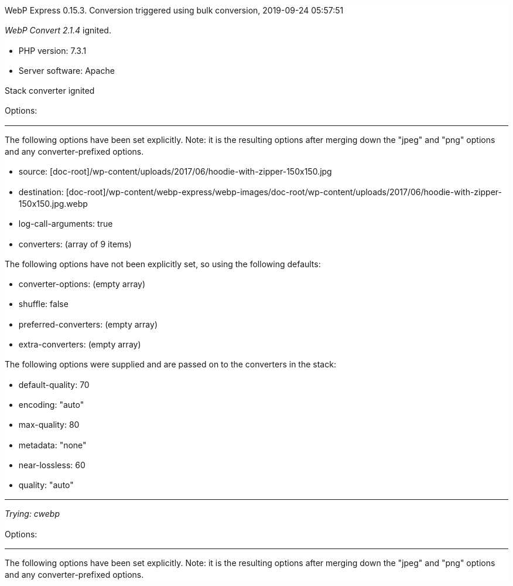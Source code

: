 WebP Express 0.15.3. Conversion triggered using bulk conversion, 2019-09-24 05:57:51


*WebP Convert 2.1.4*  ignited.

- PHP version: 7.3.1

- Server software: Apache


Stack converter ignited


Options:

------------

The following options have been set explicitly. Note: it is the resulting options after merging down the "jpeg" and "png" options and any converter-prefixed options.

- source: [doc-root]/wp-content/uploads/2017/06/hoodie-with-zipper-150x150.jpg

- destination: [doc-root]/wp-content/webp-express/webp-images/doc-root/wp-content/uploads/2017/06/hoodie-with-zipper-150x150.jpg.webp

- log-call-arguments: true

- converters: (array of 9 items)


The following options have not been explicitly set, so using the following defaults:

- converter-options: (empty array)

- shuffle: false

- preferred-converters: (empty array)

- extra-converters: (empty array)


The following options were supplied and are passed on to the converters in the stack:

- default-quality: 70

- encoding: "auto"

- max-quality: 80

- metadata: "none"

- near-lossless: 60

- quality: "auto"

------------



*Trying: cwebp* 


Options:

------------

The following options have been set explicitly. Note: it is the resulting options after merging down the "jpeg" and "png" options and any converter-prefixed options.
